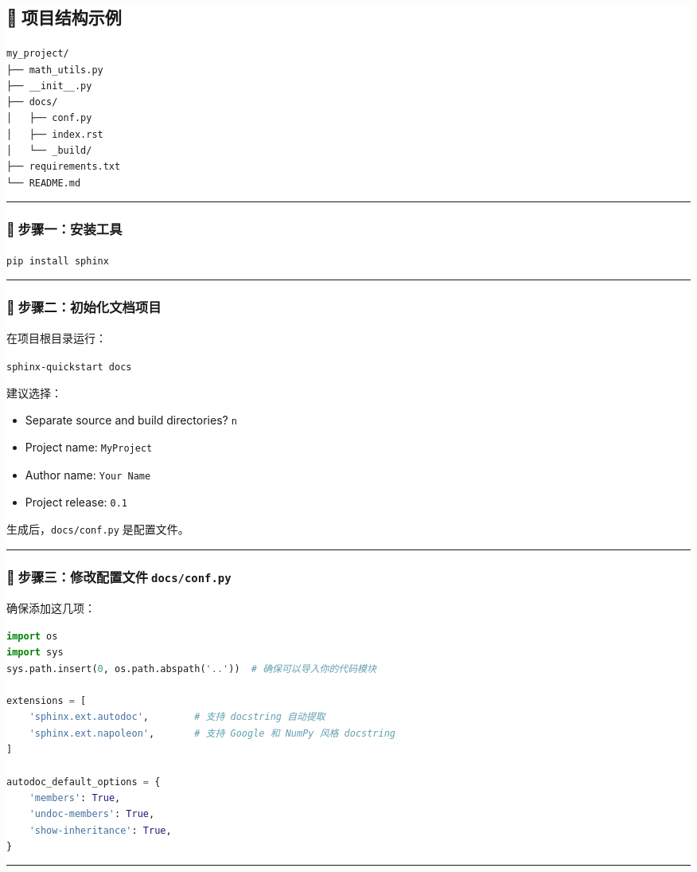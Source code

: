 
## 📁 项目结构示例

```
my_project/
├── math_utils.py
├── __init__.py
├── docs/
│   ├── conf.py
│   ├── index.rst
│   └── _build/
├── requirements.txt
└── README.md
```

---

### 🧱 步骤一：安装工具

```bash
pip install sphinx
```

---

### 🧱 步骤二：初始化文档项目

在项目根目录运行：

```bash
sphinx-quickstart docs
```

建议选择：

- Separate source and build directories? `n`
    
- Project name: `MyProject`
    
- Author name: `Your Name`
    
- Project release: `0.1`
    

生成后，`docs/conf.py` 是配置文件。

---

### 🧱 步骤三：修改配置文件 `docs/conf.py`

确保添加这几项：

```python
import os
import sys
sys.path.insert(0, os.path.abspath('..'))  # 确保可以导入你的代码模块

extensions = [
    'sphinx.ext.autodoc',        # 支持 docstring 自动提取
    'sphinx.ext.napoleon',       # 支持 Google 和 NumPy 风格 docstring
]

autodoc_default_options = {
    'members': True,
    'undoc-members': True,
    'show-inheritance': True,
}
```

---